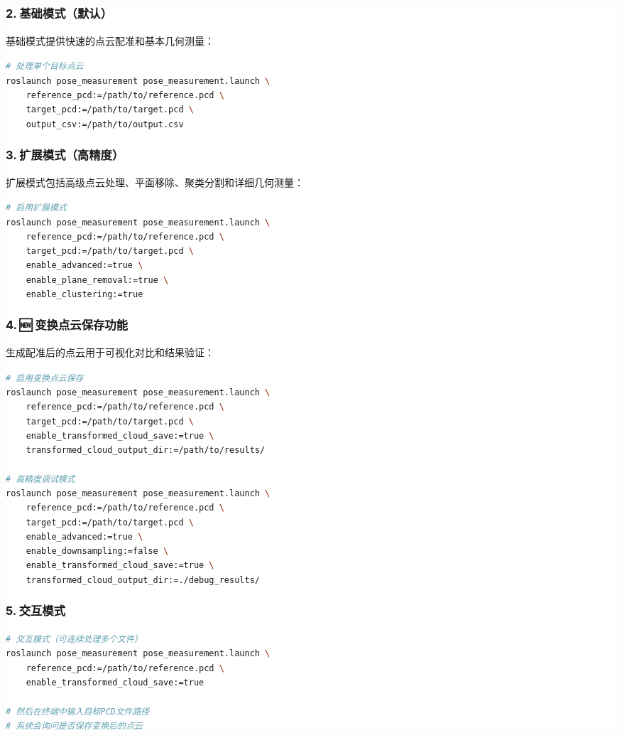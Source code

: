 ### 2. 基础模式（默认）

基础模式提供快速的点云配准和基本几何测量：

```bash
# 处理单个目标点云
roslaunch pose_measurement pose_measurement.launch \
    reference_pcd:=/path/to/reference.pcd \
    target_pcd:=/path/to/target.pcd \
    output_csv:=/path/to/output.csv
```

### 3. 扩展模式（高精度）

扩展模式包括高级点云处理、平面移除、聚类分割和详细几何测量：

```bash
# 启用扩展模式
roslaunch pose_measurement pose_measurement.launch \
    reference_pcd:=/path/to/reference.pcd \
    target_pcd:=/path/to/target.pcd \
    enable_advanced:=true \
    enable_plane_removal:=true \
    enable_clustering:=true
```

### 4. 🆕 变换点云保存功能

生成配准后的点云用于可视化对比和结果验证：

```bash
# 启用变换点云保存
roslaunch pose_measurement pose_measurement.launch \
    reference_pcd:=/path/to/reference.pcd \
    target_pcd:=/path/to/target.pcd \
    enable_transformed_cloud_save:=true \
    transformed_cloud_output_dir:=/path/to/results/

# 高精度调试模式
roslaunch pose_measurement pose_measurement.launch \
    reference_pcd:=/path/to/reference.pcd \
    target_pcd:=/path/to/target.pcd \
    enable_advanced:=true \
    enable_downsampling:=false \
    enable_transformed_cloud_save:=true \
    transformed_cloud_output_dir:=./debug_results/
```

### 5. 交互模式

```bash
# 交互模式（可连续处理多个文件）
roslaunch pose_measurement pose_measurement.launch \
    reference_pcd:=/path/to/reference.pcd \
    enable_transformed_cloud_save:=true
    
# 然后在终端中输入目标PCD文件路径
# 系统会询问是否保存变换后的点云
```
